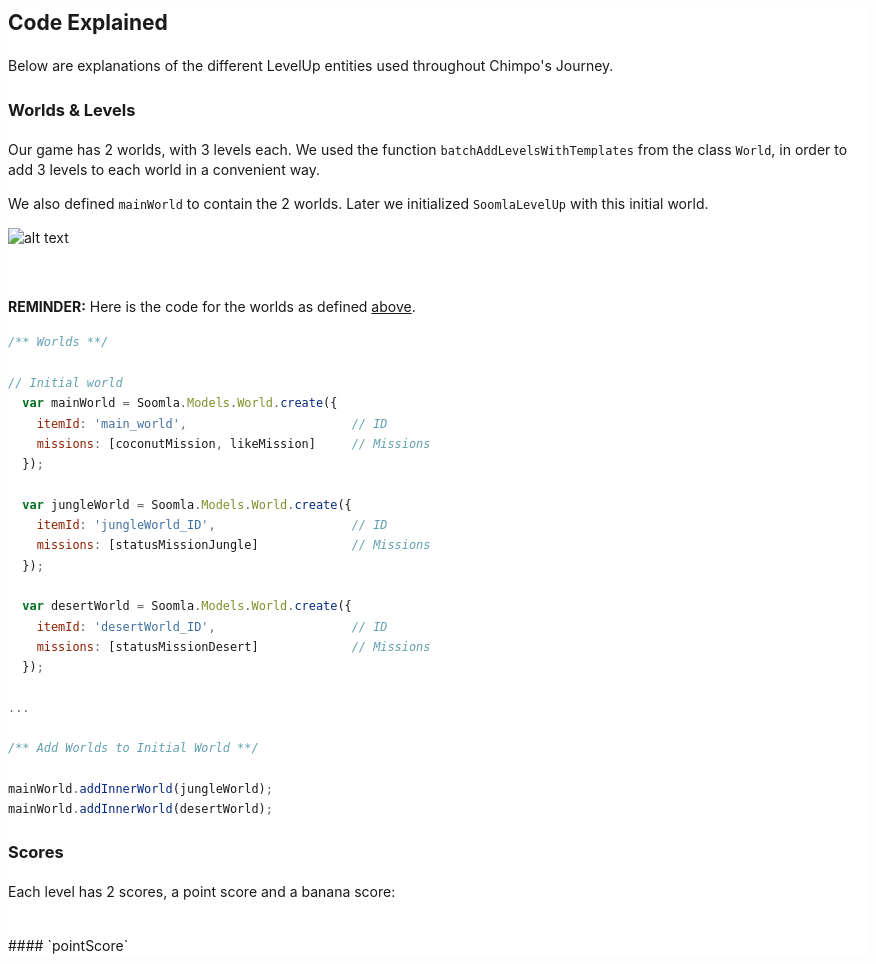 ## Code Explained

Below are explanations of the different LevelUp entities used throughout Chimpo's Journey.

### **Worlds & Levels**

Our game has 2 worlds, with 3 levels each. We used the function `batchAddLevelsWithTemplates`  from the class `World`, 
in order to add 3 levels to each world in a convenient way.

We also defined `mainWorld` to contain the 2 worlds. Later we initialized `SoomlaLevelUp` with this initial world.

![alt text](/img/tutorial_img/levelup_game/worlds.png "Worlds & Levels")

<br>

**REMINDER:** Here is the code for the worlds as defined [above](#-levelup-code-).

``` js
/** Worlds **/

// Initial world
  var mainWorld = Soomla.Models.World.create({
    itemId: 'main_world',                       // ID
    missions: [coconutMission, likeMission]     // Missions
  });

  var jungleWorld = Soomla.Models.World.create({
    itemId: 'jungleWorld_ID',                   // ID
    missions: [statusMissionJungle]             // Missions
  });

  var desertWorld = Soomla.Models.World.create({
    itemId: 'desertWorld_ID',                   // ID
    missions: [statusMissionDesert]             // Missions
  });

...

/** Add Worlds to Initial World **/

mainWorld.addInnerWorld(jungleWorld);
mainWorld.addInnerWorld(desertWorld);
```

### **Scores**

Each level has 2 scores, a point score and a banana score:

<br>
#### `pointScore`
